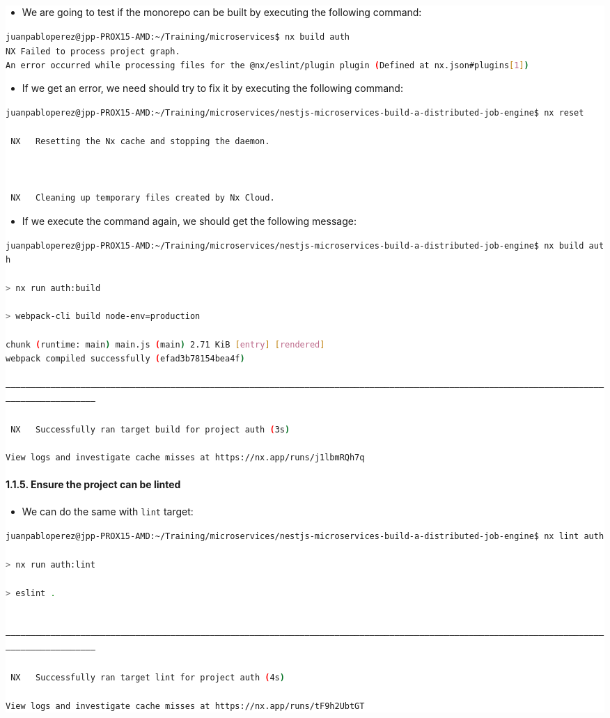 - We are going to test if the monorepo can be built by executing the following command:

```bash
juanpabloperez@jpp-PROX15-AMD:~/Training/microservices$ nx build auth
NX Failed to process project graph.
An error occurred while processing files for the @nx/eslint/plugin plugin (Defined at nx.json#plugins[1])
```

- If we get an error, we need should try to fix it by executing the following command:

```bash
juanpabloperez@jpp-PROX15-AMD:~/Training/microservices/nestjs-microservices-build-a-distributed-job-engine$ nx reset

 NX   Resetting the Nx cache and stopping the daemon.



 NX   Cleaning up temporary files created by Nx Cloud.
```

- If we execute the command again, we should get the following message:

```bash
juanpabloperez@jpp-PROX15-AMD:~/Training/microservices/nestjs-microservices-build-a-distributed-job-engine$ nx build auth

> nx run auth:build

> webpack-cli build node-env=production

chunk (runtime: main) main.js (main) 2.71 KiB [entry] [rendered]
webpack compiled successfully (efad3b78154bea4f)

——————————————————————————————————————————————————————————————————————————————————————————————————————————————————————————————————————————

 NX   Successfully ran target build for project auth (3s)

View logs and investigate cache misses at https://nx.app/runs/j1lbmRQh7q
```

#### 1.1.5. Ensure the project can be linted

- We can do the same with `lint` target:

```bash
juanpabloperez@jpp-PROX15-AMD:~/Training/microservices/nestjs-microservices-build-a-distributed-job-engine$ nx lint auth

> nx run auth:lint

> eslint .


——————————————————————————————————————————————————————————————————————————————————————————————————————————————————————————————————————————

 NX   Successfully ran target lint for project auth (4s)

View logs and investigate cache misses at https://nx.app/runs/tF9h2UbtGT
```
